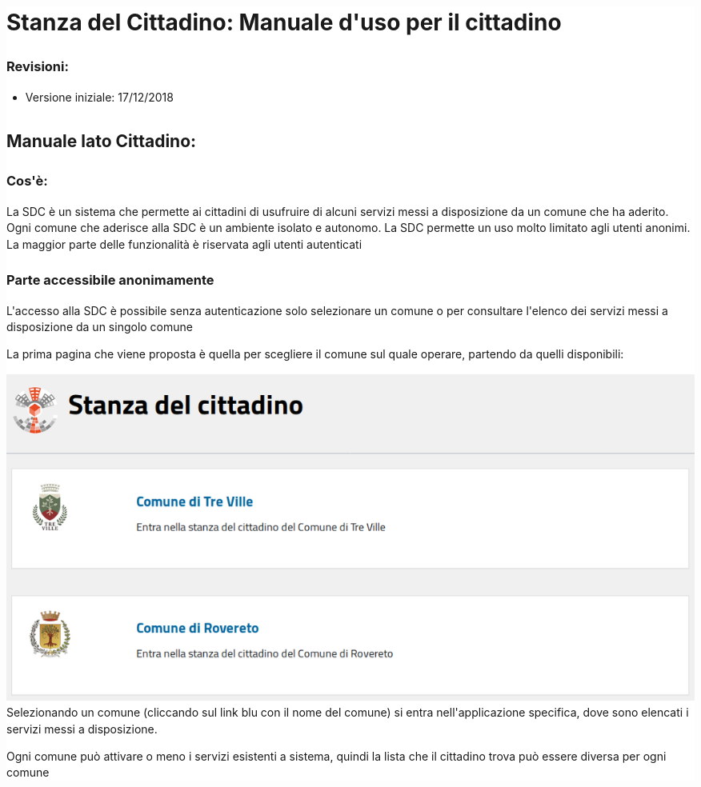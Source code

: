 # Stanza del Cittadino: Manuale d'uso per il cittadino


### Revisioni:
 * Versione iniziale: 17/12/2018

## Manuale lato Cittadino:</span></h2>
### Cos'è:
La SDC è un sistema che permette ai cittadini di usufruire di alcuni servizi messi a disposizione da un comune che ha aderito. Ogni comune che aderisce alla SDC è un ambiente isolato e autonomo.
La SDC permette un uso molto limitato agli utenti anonimi. La maggior parte delle funzionalità è riservata agli utenti autenticati



### Parte accessibile anonimamente
L'accesso alla SDC è possibile senza autenticazione solo selezionare un comune o per consultare l'elenco dei servizi messi a disposizione da un singolo comune



La prima pagina che viene proposta è quella per scegliere il comune sul quale operare, partendo da quelli disponibili:

![image16](images/image16.png)
Selezionando un comune (cliccando sul link blu con il nome del comune) si entra nell'applicazione specifica, dove sono elencati i servizi messi a disposizione.



Ogni comune pu&ograve; attivare o meno i servizi esistenti a sistema, quindi la lista che il cittadino trova pu&ograve; essere diversa per ogni comune
